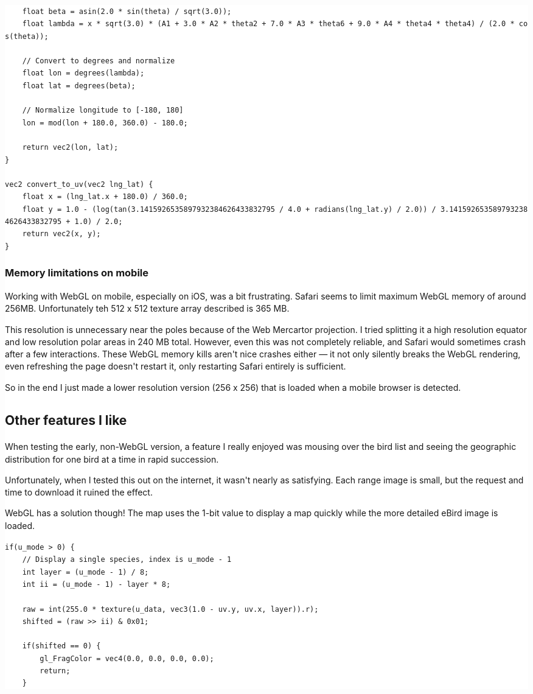 ```
    float beta = asin(2.0 * sin(theta) / sqrt(3.0));
    float lambda = x * sqrt(3.0) * (A1 + 3.0 * A2 * theta2 + 7.0 * A3 * theta6 + 9.0 * A4 * theta4 * theta4) / (2.0 * cos(theta));

    // Convert to degrees and normalize
    float lon = degrees(lambda);
    float lat = degrees(beta);

    // Normalize longitude to [-180, 180]
    lon = mod(lon + 180.0, 360.0) - 180.0;

    return vec2(lon, lat);
}

vec2 convert_to_uv(vec2 lng_lat) {
    float x = (lng_lat.x + 180.0) / 360.0;
    float y = 1.0 - (log(tan(3.1415926535897932384626433832795 / 4.0 + radians(lng_lat.y) / 2.0)) / 3.1415926535897932384626433832795 + 1.0) / 2.0;
    return vec2(x, y);
}
```

### Memory limitations on mobile

Working with WebGL on mobile, especially on iOS, was a bit frustrating. Safari seems to limit maximum WebGL memory of around 256MB. Unfortunately teh 512 x 512 texture array described is 365 MB.

This resolution is unnecessary near the poles because of the Web Mercartor projection. I tried splitting it a high resolution equator and low resolution polar areas in 240 MB total. However, even this was not completely reliable, and Safari would sometimes crash after a few interactions. These WebGL memory kills aren't nice crashes either — it not only silently breaks the WebGL rendering, even refreshing the page doesn't restart it, only restarting Safari entirely is sufficient.

So in the end I just made a lower resolution version (256 x 256) that is loaded when a mobile browser is detected.

## Other features I like

When testing the early, non-WebGL version, a feature I really enjoyed was mousing over the bird list and seeing the geographic distribution for one bird at a time in rapid succession.

Unfortunately, when I tested this out on the internet, it wasn't nearly as satisfying. Each range image is small, but the request and time to download it ruined the effect.

WebGL has a solution though! The map uses the 1-bit value to display a map quickly while the more detailed eBird image is loaded.

<video controls style="display: block; max-width: 800px; margin-left: auto; margin-right: auto;" autoplay muted>
<source src="species_mouseover2-sm.mp4" />
</video>

```
if(u_mode > 0) {
    // Display a single species, index is u_mode - 1
    int layer = (u_mode - 1) / 8;
    int ii = (u_mode - 1) - layer * 8;

    raw = int(255.0 * texture(u_data, vec3(1.0 - uv.y, uv.x, layer)).r);
    shifted = (raw >> ii) & 0x01;

    if(shifted == 0) {
        gl_FragColor = vec4(0.0, 0.0, 0.0, 0.0);
        return;
    }

```
